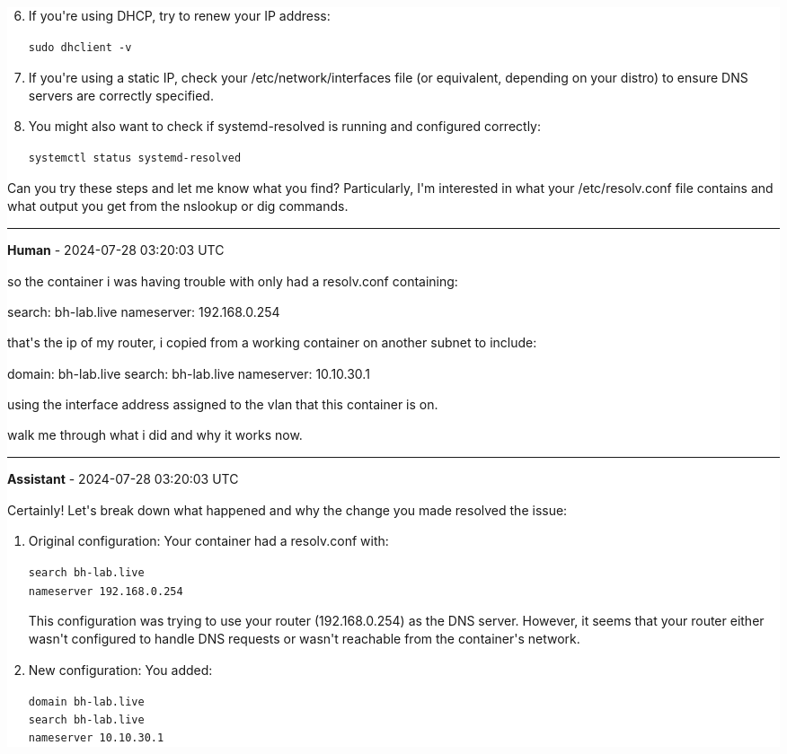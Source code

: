 6. If you're using DHCP, try to renew your IP address:
   ```
   sudo dhclient -v
   ```

7. If you're using a static IP, check your /etc/network/interfaces file (or equivalent, depending on your distro) to ensure DNS servers are correctly specified.

8. You might also want to check if systemd-resolved is running and configured correctly:
   ```
   systemctl status systemd-resolved
   ```

Can you try these steps and let me know what you find? Particularly, I'm interested in what your /etc/resolv.conf file contains and what output you get from the nslookup or dig commands.

---

**Human** - 2024-07-28 03:20:03 UTC

so the container i was having trouble with only had a resolv.conf containing:

search: bh-lab.live
nameserver: 192.168.0.254 

that's the ip of my router, i copied from a working container on another subnet to include: 

domain: bh-lab.live
search: bh-lab.live
nameserver: 10.10.30.1

using the interface address assigned to the vlan that this container is on. 

walk me through what i did and why it works now.

---

**Assistant** - 2024-07-28 03:20:03 UTC

 Certainly! Let's break down what happened and why the change you made resolved the issue:

1. Original configuration:
   Your container had a resolv.conf with:
   ```
   search bh-lab.live
   nameserver 192.168.0.254
   ```

   This configuration was trying to use your router (192.168.0.254) as the DNS server. However, it seems that your router either wasn't configured to handle DNS requests or wasn't reachable from the container's network.

2. New configuration:
   You added:
   ```
   domain bh-lab.live
   search bh-lab.live
   nameserver 10.10.30.1
   ```
